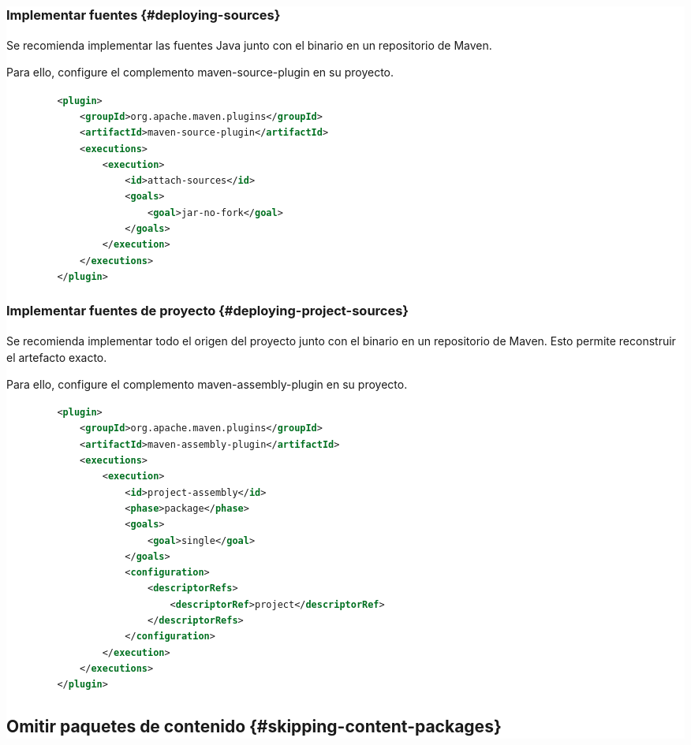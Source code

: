 ### Implementar fuentes {#deploying-sources}

Se recomienda implementar las fuentes Java junto con el binario en un repositorio de Maven.

Para ello, configure el complemento maven-source-plugin en su proyecto.

```xml
         <plugin>
             <groupId>org.apache.maven.plugins</groupId>
             <artifactId>maven-source-plugin</artifactId>
             <executions>
                 <execution>
                     <id>attach-sources</id>
                     <goals>
                         <goal>jar-no-fork</goal>
                     </goals>
                 </execution>
             </executions>
         </plugin>
```

### Implementar fuentes de proyecto {#deploying-project-sources}

Se recomienda implementar todo el origen del proyecto junto con el binario en un repositorio de Maven. Esto permite reconstruir el artefacto exacto.

Para ello, configure el complemento maven-assembly-plugin en su proyecto.

```xml
         <plugin>
             <groupId>org.apache.maven.plugins</groupId>
             <artifactId>maven-assembly-plugin</artifactId>
             <executions>
                 <execution>
                     <id>project-assembly</id>
                     <phase>package</phase>
                     <goals>
                         <goal>single</goal>
                     </goals>
                     <configuration>
                         <descriptorRefs>
                             <descriptorRef>project</descriptorRef>
                         </descriptorRefs>
                     </configuration>
                 </execution>
             </executions>
         </plugin>
```

## Omitir paquetes de contenido {#skipping-content-packages}
